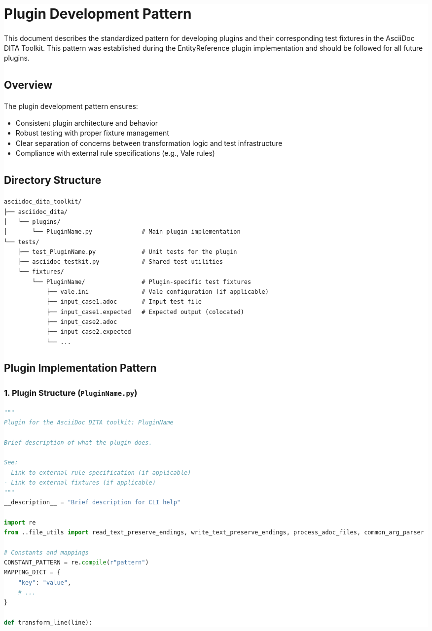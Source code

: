 # Plugin Development Pattern

This document describes the standardized pattern for developing plugins and their corresponding test fixtures in the AsciiDoc DITA Toolkit. This pattern was established during the EntityReference plugin implementation and should be followed for all future plugins.

## Overview

The plugin development pattern ensures:

- Consistent plugin architecture and behavior
- Robust testing with proper fixture management
- Clear separation of concerns between transformation logic and test infrastructure
- Compliance with external rule specifications (e.g., Vale rules)

## Directory Structure

```text
asciidoc_dita_toolkit/
├── asciidoc_dita/
│   └── plugins/
│       └── PluginName.py              # Main plugin implementation
└── tests/
    ├── test_PluginName.py             # Unit tests for the plugin
    ├── asciidoc_testkit.py            # Shared test utilities
    └── fixtures/
        └── PluginName/                # Plugin-specific test fixtures
            ├── vale.ini               # Vale configuration (if applicable)
            ├── input_case1.adoc       # Input test file
            ├── input_case1.expected   # Expected output (colocated)
            ├── input_case2.adoc
            ├── input_case2.expected
            └── ...
```

## Plugin Implementation Pattern

### 1. Plugin Structure (`PluginName.py`)

```python
"""
Plugin for the AsciiDoc DITA toolkit: PluginName

Brief description of what the plugin does.

See: 
- Link to external rule specification (if applicable)
- Link to external fixtures (if applicable)
"""
__description__ = "Brief description for CLI help"

import re
from ..file_utils import read_text_preserve_endings, write_text_preserve_endings, process_adoc_files, common_arg_parser

# Constants and mappings
CONSTANT_PATTERN = re.compile(r"pattern")
MAPPING_DICT = {
    "key": "value",
    # ...
}

def transform_line(line):
```